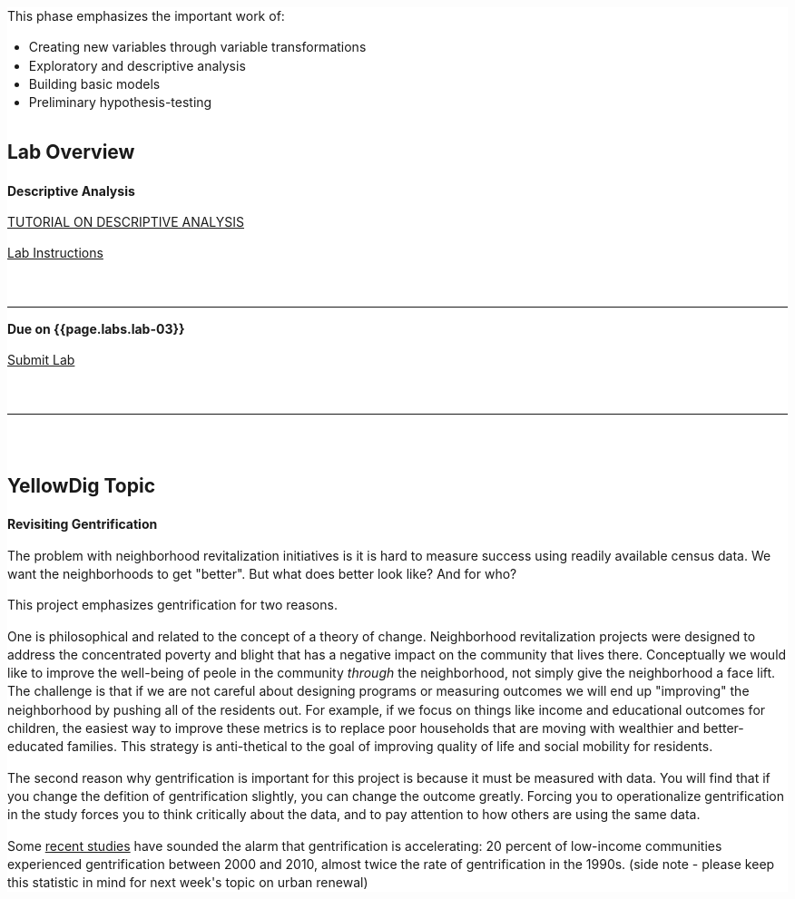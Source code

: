 
This phase emphasizes the important work of: 

* Creating new variables through variable transformations 
* Exploratory and descriptive analysis 
* Building basic models 
* Preliminary hypothesis-testing 



## Lab Overview 

**Descriptive Analysis**

[TUTORIAL ON DESCRIPTIVE ANALYSIS](labs/lab-03-tutorial.html)

<a class="uk-button uk-button-default" href="../labs/lab-03-instructions.html">Lab Instructions</a>

<br>
<hr>

**Due on {{page.labs.lab-03}}**

<a class="uk-button uk-button-primary" href="{{page.canvas.assignment_url}}">Submit Lab</a>

<br>
<hr>
<br>



## YellowDig Topic

**Revisiting Gentrification**

The problem with neighborhood revitalization initiatives is it is hard to measure success using readily available census data. We want the neighborhoods to get "better". But what does better look like? And for who? 

This project emphasizes gentrification for two reasons. 

One is philosophical and related to the concept of a theory of change. Neighborhood revitalization projects were designed to address the concentrated poverty and blight that has a negative impact on the community that lives there. Conceptually we would like to improve the well-being of peole in the community *through* the neighborhood, not simply give the neighborhood a face lift. The challenge is that if we are not careful about designing programs or measuring outcomes we will end up "improving" the neighborhood by pushing all of the residents out. For example, if we focus on things like income and educational outcomes for children, the easiest way to improve these metrics is to replace poor households that are moving with wealthier and better-educated families. This strategy is anti-thetical to the goal of improving quality of life and social mobility for residents.

The second reason why gentrification is important for this project is because it must be measured with data. You will find that if you change the defition of gentrification slightly, you can change the outcome greatly. Forcing you to operationalize gentrification in the study forces you to think critically about the data, and to pay attention to how others are using the same data. 

Some [recent studies](https://github.com/DS4PS/cpp-528-spr-2020/blob/master/articles/gentrification/gentrification-in-america-report.pdf) have sounded the alarm that gentrification is accelerating: 20 percent of low-income communities experienced gentrification between 2000 and 2010, almost twice the rate of gentrification in the 1990s. (side note - please keep this statistic in mind for next week's topic on urban renewal)
